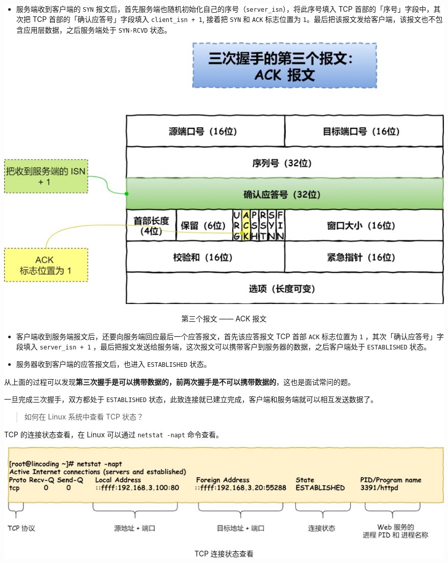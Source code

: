 * 服务端收到客户端的 `SYN` 报文后，首先服务端也随机初始化自己的序号（`server_isn`），将此序号填入 TCP 首部的「序号」字段中，其次把 TCP 首部的「确认应答号」字段填入 `client_isn + 1`, 接着把 `SYN` 和 `ACK` 标志位置为 `1`。最后把该报文发给客户端，该报文也不包含应用层数据，之后服务端处于 `SYN-RCVD` 状态。

![第三个报文 —— ACK 报文](media/15862705363532.jpg)
<center>第三个报文 —— ACK 报文</center>

* 客户端收到服务端报文后，还要向服务端回应最后一个应答报文，首先该应答报文 TCP 首部 `ACK` 标志位置为 `1` ，其次「确认应答号」字段填入 `server_isn + 1` ，最后把报文发送给服务端，这次报文可以携带客户到服务器的数据，之后客户端处于 `ESTABLISHED` 状态。

* 服务器收到客户端的应答报文后，也进入 `ESTABLISHED` 状态。

从上面的过程可以发现**第三次握手是可以携带数据的，前两次握手是不可以携带数据的**，这也是面试常问的题。

一旦完成三次握手，双方都处于 `ESTABLISHED` 状态，此致连接就已建立完成，客户端和服务端就可以相互发送数据了。

>如何在 Linux 系统中查看 TCP 状态？

TCP 的连接状态查看，在 Linux 可以通过 `netstat -napt` 命令查看。

![TCP 连接状态查看](media/15862706547900.jpg)
<center>TCP 连接状态查看</center>
